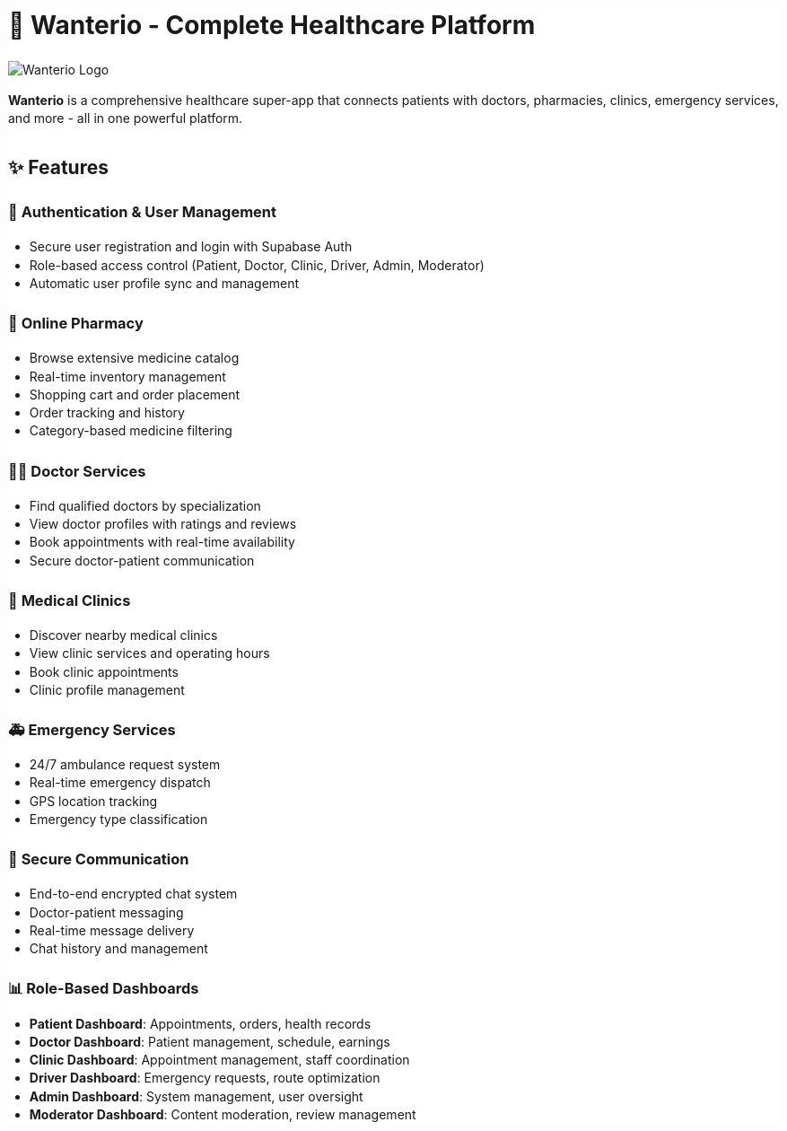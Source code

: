 # 🏥 Wanterio - Complete Healthcare Platform

![Wanterio Logo](https://i.ibb.co.com/YSxRxVr/Picsart-25-09-19-17-01-04-788.jpg)

**Wanterio** is a comprehensive healthcare super-app that connects patients with doctors, pharmacies, clinics, emergency services, and more - all in one powerful platform.

## ✨ Features

### 🔐 **Authentication & User Management**
- Secure user registration and login with Supabase Auth
- Role-based access control (Patient, Doctor, Clinic, Driver, Admin, Moderator)
- Automatic user profile sync and management

### 💊 **Online Pharmacy**
- Browse extensive medicine catalog
- Real-time inventory management
- Shopping cart and order placement
- Order tracking and history
- Category-based medicine filtering

### 👨‍⚕️ **Doctor Services**
- Find qualified doctors by specialization
- View doctor profiles with ratings and reviews
- Book appointments with real-time availability
- Secure doctor-patient communication

### 🏥 **Medical Clinics**
- Discover nearby medical clinics
- View clinic services and operating hours
- Book clinic appointments
- Clinic profile management

### 🚑 **Emergency Services**
- 24/7 ambulance request system
- Real-time emergency dispatch
- GPS location tracking
- Emergency type classification

### 💬 **Secure Communication**
- End-to-end encrypted chat system
- Doctor-patient messaging
- Real-time message delivery
- Chat history and management

### 📊 **Role-Based Dashboards**
- **Patient Dashboard**: Appointments, orders, health records
- **Doctor Dashboard**: Patient management, schedule, earnings
- **Clinic Dashboard**: Appointment management, staff coordination
- **Driver Dashboard**: Emergency requests, route optimization
- **Admin Dashboard**: System management, user oversight
- **Moderator Dashboard**: Content moderation, review management

